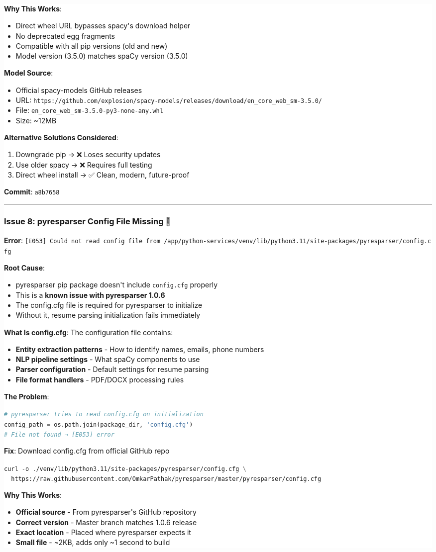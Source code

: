 **Why This Works**:
- Direct wheel URL bypasses spacy's download helper
- No deprecated egg fragments
- Compatible with all pip versions (old and new)
- Model version (3.5.0) matches spaCy version (3.5.0)

**Model Source**:
- Official spacy-models GitHub releases
- URL: `https://github.com/explosion/spacy-models/releases/download/en_core_web_sm-3.5.0/`
- File: `en_core_web_sm-3.5.0-py3-none-any.whl`
- Size: ~12MB

**Alternative Solutions Considered**:
1. Downgrade pip → ❌ Loses security updates
2. Use older spacy → ❌ Requires full testing
3. Direct wheel install → ✅ Clean, modern, future-proof

**Commit**: `a8b7658`

---

### Issue 8: pyresparser Config File Missing 📄
**Error**: `[E053] Could not read config file from /app/python-services/venv/lib/python3.11/site-packages/pyresparser/config.cfg`

**Root Cause**:
- pyresparser pip package doesn't include `config.cfg` properly
- This is a **known issue with pyresparser 1.0.6**
- The config.cfg file is required for pyresparser to initialize
- Without it, resume parsing initialization fails immediately

**What Is config.cfg**:
The configuration file contains:
- **Entity extraction patterns** - How to identify names, emails, phone numbers
- **NLP pipeline settings** - What spaCy components to use
- **Parser configuration** - Default settings for resume parsing
- **File format handlers** - PDF/DOCX processing rules

**The Problem**:
```python
# pyresparser tries to read config.cfg on initialization
config_path = os.path.join(package_dir, 'config.cfg')
# File not found → [E053] error
```

**Fix**: Download config.cfg from official GitHub repo
```dockerfile
curl -o ./venv/lib/python3.11/site-packages/pyresparser/config.cfg \
  https://raw.githubusercontent.com/OmkarPathak/pyresparser/master/pyresparser/config.cfg
```

**Why This Works**:
- **Official source** - From pyresparser's GitHub repository
- **Correct version** - Master branch matches 1.0.6 release
- **Exact location** - Placed where pyresparser expects it
- **Small file** - ~2KB, adds only ~1 second to build
